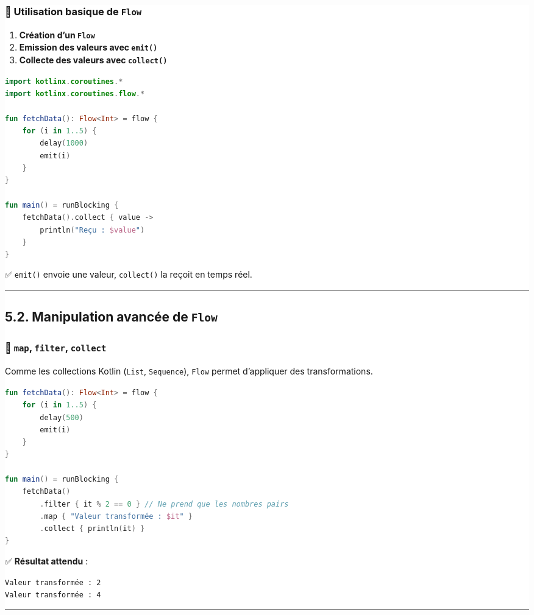 
### **📌 Utilisation basique de `Flow`**
1. **Création d’un `Flow`**  
2. **Emission des valeurs avec `emit()`**  
3. **Collecte des valeurs avec `collect()`**  

```kotlin
import kotlinx.coroutines.*
import kotlinx.coroutines.flow.*

fun fetchData(): Flow<Int> = flow {
    for (i in 1..5) {
        delay(1000)
        emit(i)
    }
}

fun main() = runBlocking {
    fetchData().collect { value ->
        println("Reçu : $value")
    }
}
```
✅ `emit()` envoie une valeur, `collect()` la reçoit en temps réel.  

---

## **5.2. Manipulation avancée de `Flow`**
### **📌 `map`, `filter`, `collect`**
Comme les collections Kotlin (`List`, `Sequence`), `Flow` permet d’appliquer des transformations.

```kotlin
fun fetchData(): Flow<Int> = flow {
    for (i in 1..5) {
        delay(500)
        emit(i)
    }
}

fun main() = runBlocking {
    fetchData()
        .filter { it % 2 == 0 } // Ne prend que les nombres pairs
        .map { "Valeur transformée : $it" }
        .collect { println(it) }
}
```
✅ **Résultat attendu** :  
```
Valeur transformée : 2  
Valeur transformée : 4  
```

---